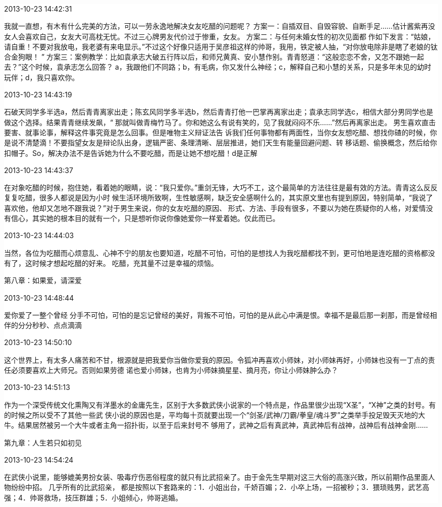   

2013-10-23 14:42:31

我就一直想，有木有什么完美的方法，可以一劳永逸地解决女友吃醋的问题呢？
方案一：自插双目、自毁容貌、自断手足……估计酱紫再没女人会喜欢自己，女友大可高枕无忧。不过三心牌男友代价过于惨重，女友。 方案二：与任何未婚女性的初次见面都
作如下发言：“姑娘，请自重！不要对我放电，我老婆有来电显示。”不过这个好像只适用于吴彦祖这样的帅哥，我用，铁定被人抽，“对你放电除非是瞎了老娘的钛合金狗眼！
” 方案三：案例教学：比如袁承志大破五行阵以后，和师兄黄真、安小慧作别。青青怒道：“这般恋恋不舍，又怎不跟她一起去？”这个时候，袁承志怎么回答？
a，我跟他们不同路；b，有毛病，你又发什么神经；c，解释自己和小慧的关系，只是多年未见的幼时玩伴；d，我只喜欢你。

  

2013-10-23 14:43:19

石破天同学多半选a，然后青青离家出走；陈玄风同学多半选b，然后青青打他一巴掌再离家出走；袁承志同学选c，相信大部分男同学也是做这个选择。结果青青继续发飙，“
那就叫做青梅竹马了。你和她这么有说有笑的，见了我就闷闷不乐……”然后再离家出走。 男生喜欢直击要害、就事论事，解释这件事究竟是怎么回事。但是唯物主义辩证法告
诉我们任何事物都有两面性，当你女友想吃醋、想找你碴的时候，你是说不清楚滴！不要指望女友是辩论队出身，逻辑严密、条理清晰、层层推进，她们天生有能量回避问题、转
移话题、偷换概念，然后给你扣帽子。So，解决办法不是告诉她为什么不要吃醋，而是让她不想吃醋！d是正解

  

2013-10-23 14:43:37

在对象吃醋的时候，抱住她，看着她的眼睛，说：“我只爱你。”重剑无锋，大巧不工，这个最简单的方法往往是最有效的方法。青青这么反反复复吃醋，很多人都说是因为小时
候生活环境所致啊，生性敏感啊，缺乏安全感啊什么的，其实原文里也有提到原因，特别简单，“我说了喜欢他，他却又怎地不跟我说？”对于男生来说，你的女友吃醋的原因、
形式、方法、手段有很多，不要以为她在质疑你的人格，对爱情没有信心，其实她的根本目的就有一个，只是想听你说你像她爱你一样爱着她。仅此而已。

  

2013-10-23 14:44:03

当然，各位为吃醋而心烦意乱、心神不宁的朋友也要知道，吃醋不可怕，可怕的是想找人为我吃醋都找不到，更可怕地是连吃醋的资格都没有了，这时候才想起吃醋的好来。
吃醋，充其量不过是幸福的烦恼。

  

  第八章：如果爱，请深爱

  

2013-10-23 14:48:44

爱你爱了一整个曾经 分手不可怕，可怕的是忘记曾经的美好，背叛不可怕，可怕的是从此心中满是恨。幸福不是最后那一刹那，而是曾经相伴的分分秒秒、点点滴滴

  

2013-10-23 14:50:10

这个世界上，有太多人痛苦和不甘，根源就是把我爱你当做你爱我的原因。令狐冲再喜欢小师妹，对小师妹再好，小师妹也没有一丁点的责任必须要喜欢上大师兄。否则如果劳德
诺也爱小师妹，也肯为小师妹摘星星、摘月亮，你让小师妹肿么办？

  

2013-10-23 14:51:13

作为一个深受传统文化熏陶又有洋墨水的金庸先生，区别于大多数武侠小说家的一个特点是，作品里很少出现“X圣”，“X神”之类的封号。有的时候之所以受不了其他一些武
侠小说的原因也是，平均每十页就要出现一个“剑圣/武神/刀霸/拳皇/魂斗罗”之类举手投足毁天灭地的大牛。结果居然被另一个大牛或者主角一招扑街，以至于后来封号不
够用了，武神之后有真武神，真武神后有战神，战神后有战神金刚……

  

  第九章：人生若只如初见

  

2013-10-23 14:54:24

在武侠小说里，能够媲美男扮女装、吸毒疗伤恶俗程度的就只有比武招亲了。由于金先生早期对这三大俗的高涨兴致，所以前期作品里面人物纷纷中招。 几乎所有的比武招亲，
都是按照以下套路来的：1．小姐出台，千娇百媚；2．小卒上场，一招被秒；3．猥琐贱男，武艺高强；4．帅哥救场，技压群雄；5．小姐倾心，帅哥逃婚。
